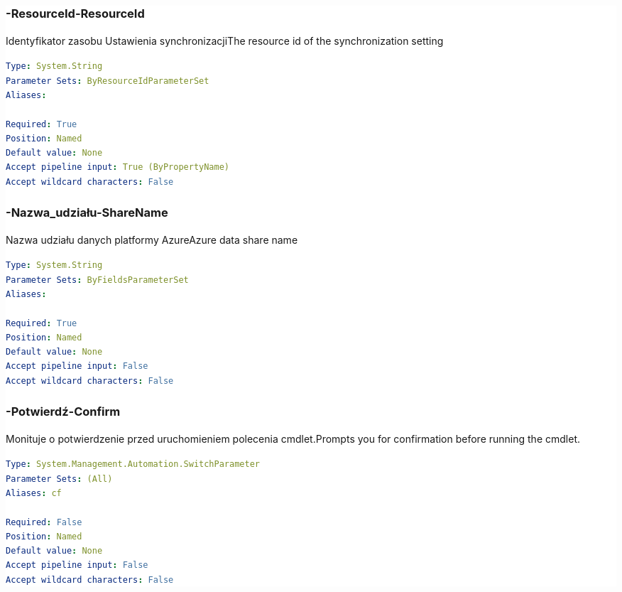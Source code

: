 ### <span data-ttu-id="cea1f-128">-ResourceId</span><span class="sxs-lookup"><span data-stu-id="cea1f-128">-ResourceId</span></span>
<span data-ttu-id="cea1f-129">Identyfikator zasobu Ustawienia synchronizacji</span><span class="sxs-lookup"><span data-stu-id="cea1f-129">The resource id of the synchronization setting</span></span>

```yaml
Type: System.String
Parameter Sets: ByResourceIdParameterSet
Aliases:

Required: True
Position: Named
Default value: None
Accept pipeline input: True (ByPropertyName)
Accept wildcard characters: False
```

### <span data-ttu-id="cea1f-130">-Nazwa_udziału</span><span class="sxs-lookup"><span data-stu-id="cea1f-130">-ShareName</span></span>
<span data-ttu-id="cea1f-131">Nazwa udziału danych platformy Azure</span><span class="sxs-lookup"><span data-stu-id="cea1f-131">Azure data share name</span></span>

```yaml
Type: System.String
Parameter Sets: ByFieldsParameterSet
Aliases:

Required: True
Position: Named
Default value: None
Accept pipeline input: False
Accept wildcard characters: False
```

### <span data-ttu-id="cea1f-132">-Potwierdź</span><span class="sxs-lookup"><span data-stu-id="cea1f-132">-Confirm</span></span>
<span data-ttu-id="cea1f-133">Monituje o potwierdzenie przed uruchomieniem polecenia cmdlet.</span><span class="sxs-lookup"><span data-stu-id="cea1f-133">Prompts you for confirmation before running the cmdlet.</span></span>

```yaml
Type: System.Management.Automation.SwitchParameter
Parameter Sets: (All)
Aliases: cf

Required: False
Position: Named
Default value: None
Accept pipeline input: False
Accept wildcard characters: False
```
